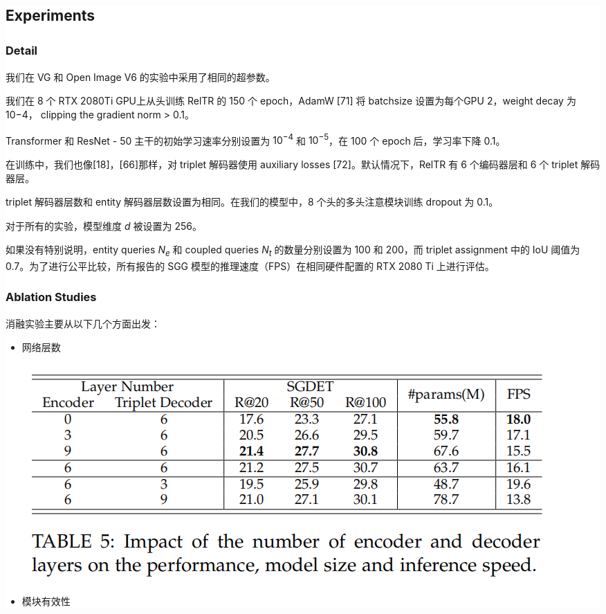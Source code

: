 ## Experiments

### Detail

我们在 VG 和 Open Image V6 的实验中采用了相同的超参数。

我们在 8 个 RTX 2080Ti GPU上从头训练 RelTR 的 150 个 epoch，AdamW [71] 将 batchsize 设置为每个GPU 2，weight decay 为10−4， clipping the gradient norm > 0.1。

Transformer 和 ResNet - 50 主干的初始学习速率分别设置为 $10^{-4}$ 和 $10^{−5}$，在 100 个 epoch 后，学习率下降 0.1。

在训练中，我们也像[18]，[66]那样，对 triplet 解码器使用  auxiliary losses [72]。默认情况下，RelTR 有 6 个编码器层和 6 个 triplet 解码器层。

triplet 解码器层数和 entity 解码器层数设置为相同。在我们的模型中，8 个头的多头注意模块训练 dropout 为 0.1。

对于所有的实验，模型维度 $d$ 被设置为 256。

如果没有特别说明，entity queries $N_e$ 和 coupled queries $N_t$ 的数量分别设置为 100 和 200，而 triplet assignment 中的 IoU 阈值为 0.7。为了进行公平比较，所有报告的 SGG 模型的推理速度（FPS）在相同硬件配置的 RTX 2080 Ti 上进行评估。

### Ablation Studies

消融实验主要从以下几个方面出发：

- 网络层数

  ![image-20221018132229843](src/04.RelTR-Relation-Transformer-for-Scene-Graph-Generation/image-20221018132229843.png)

- 模块有效性
